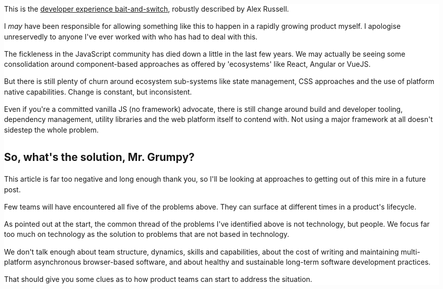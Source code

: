 This is the [developer experience bait-and-switch](https://infrequently.org/2018/09/the-developer-experience-bait-and-switch/), robustly described by Alex Russell.

I _may_ have been responsible for allowing something like this to happen in a rapidly growing product myself. I apologise unreservedly to anyone I've ever worked with who has had to deal with this.

The fickleness in the JavaScript community has died down a little in the last few years. We may actually be seeing some consolidation around component-based approaches as offered by 'ecosystems' like React, Angular or VueJS.

But there is still plenty of churn around ecosystem sub-systems like state management, CSS approaches and the use of platform native capabilities. Change is constant, but inconsistent.

Even if you're a committed vanilla JS (no framework) advocate, there is still change around build and developer tooling, dependency management, utility libraries and the web platform itself to contend with. Not using a major framework at all doesn't sidestep the whole problem.

## So, what's the solution, Mr. Grumpy?

This article is far too negative and long enough thank you, so I'll be looking at approaches to getting out of this mire in a future post.

Few teams will have encountered all five of the problems above. They can surface at different times in a product's lifecycle.

As pointed out at the start, the common thread of the problems I've identified above is not technology, but people. We focus far too much on technology as the solution to problems that are not based in technology.

We don't talk enough about team structure, dynamics, skills and capabilities, about the cost of writing and maintaining multi-platform asynchronous browser-based software, and about healthy and sustainable long-term software development practices.

That should give you some clues as to how product teams can start to address the situation.
